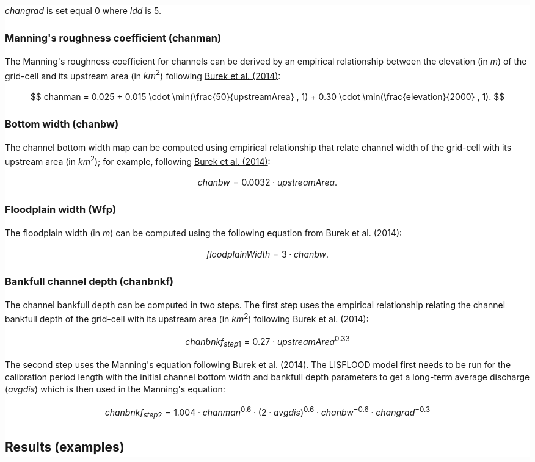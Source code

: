 $changrad$ is set equal 0 where $ldd$ is 5.

### Manning's roughness coefficient (chanman)
The Manning's roughness coefficient for channels can be derived by an empirical relationship between the elevation (in $m$) of the grid-cell and its upstream area (in $km^2$) following [Burek et al. (2014)](https://ec-jrc.github.io/lisflood/pdfs/Dataset_hydro.pdf):

$$
chanman = 0.025 + 0.015 \cdot \min(\frac{50}{upstreamArea} , 1) + 0.30 \cdot \min(\frac{elevation}{2000} , 1).
$$

### Bottom width (chanbw)
The channel bottom width map can be computed using empirical relationship that relate channel width of the grid-cell with its upstream area (in $km^2$); for example, following [Burek et al. (2014)](https://ec-jrc.github.io/lisflood/pdfs/Dataset_hydro.pdf):<br/>

$$
chanbw = 0.0032 \cdot upstreamArea.
$$

### Floodplain width (Wfp)
The floodplain width (in $m$) can be computed using the following equation from [Burek et al. (2014)](https://ec-jrc.github.io/lisflood/pdfs/Dataset_hydro.pdf):<br/>

$$
floodplainWidth = 3 \cdot chanbw.
$$

### Bankfull channel depth (chanbnkf)
The channel bankfull depth can be computed in two steps. The first step uses the empirical relationship relating the channel bankfull depth of the grid-cell with its upstream area (in $km^2$) following [Burek et al. (2014)](https://ec-jrc.github.io/lisflood/pdfs/Dataset_hydro.pdf):<br/>

$$
chanbnkf_{step1} = 0.27 \cdot upstreamArea^{0.33}
$$

The second step uses the Manning's equation following [Burek et al. (2014)](https://ec-jrc.github.io/lisflood/pdfs/Dataset_hydro.pdf). The LISFLOOD model first needs to be run for the calibration period length with the initial channel bottom width and bankfull depth parameters to get a long-term average discharge ($avgdis$) which is then used in the Manning's equation:<br/>

$$
chanbnkf_{step2} = 1.004 \cdot chanman^{0.6} \cdot (2 \cdot avgdis)^{0.6} \cdot chanbw^{-0.6} \cdot changrad^{-0.3}
$$


## Results (examples)


<p float="left">